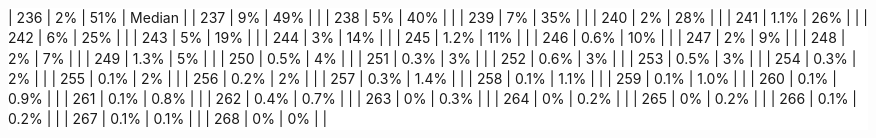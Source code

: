 | 236 | 2% | 51% | Median |
| 237 | 9% | 49% |  |
| 238 | 5% | 40% |  |
| 239 | 7% | 35% |  |
| 240 | 2% | 28% |  |
| 241 | 1.1% | 26% |  |
| 242 | 6% | 25% |  |
| 243 | 5% | 19% |  |
| 244 | 3% | 14% |  |
| 245 | 1.2% | 11% |  |
| 246 | 0.6% | 10% |  |
| 247 | 2% | 9% |  |
| 248 | 2% | 7% |  |
| 249 | 1.3% | 5% |  |
| 250 | 0.5% | 4% |  |
| 251 | 0.3% | 3% |  |
| 252 | 0.6% | 3% |  |
| 253 | 0.5% | 3% |  |
| 254 | 0.3% | 2% |  |
| 255 | 0.1% | 2% |  |
| 256 | 0.2% | 2% |  |
| 257 | 0.3% | 1.4% |  |
| 258 | 0.1% | 1.1% |  |
| 259 | 0.1% | 1.0% |  |
| 260 | 0.1% | 0.9% |  |
| 261 | 0.1% | 0.8% |  |
| 262 | 0.4% | 0.7% |  |
| 263 | 0% | 0.3% |  |
| 264 | 0% | 0.2% |  |
| 265 | 0% | 0.2% |  |
| 266 | 0.1% | 0.2% |  |
| 267 | 0.1% | 0.1% |  |
| 268 | 0% | 0% |  |

